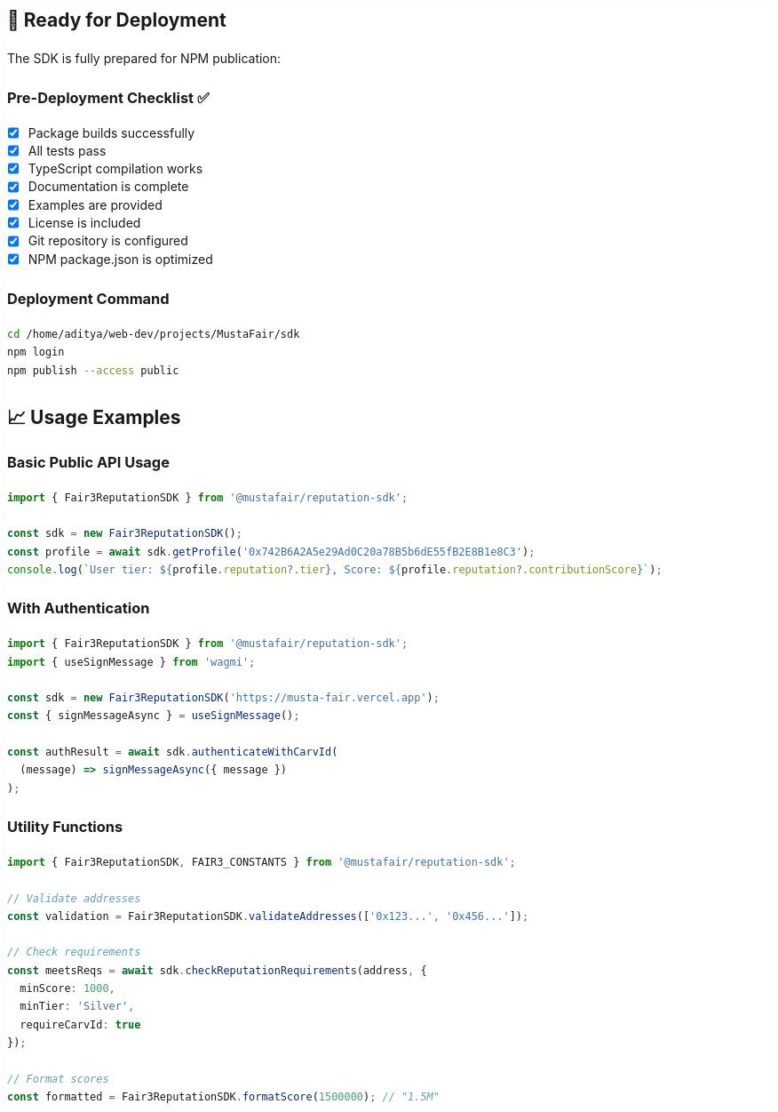 ## 🚢 Ready for Deployment

The SDK is fully prepared for NPM publication:

### Pre-Deployment Checklist ✅
- [x] Package builds successfully
- [x] All tests pass
- [x] TypeScript compilation works
- [x] Documentation is complete
- [x] Examples are provided
- [x] License is included
- [x] Git repository is configured
- [x] NPM package.json is optimized

### Deployment Command
```bash
cd /home/aditya/web-dev/projects/MustaFair/sdk
npm login
npm publish --access public
```

## 📈 Usage Examples

### Basic Public API Usage
```typescript
import { Fair3ReputationSDK } from '@mustafair/reputation-sdk';

const sdk = new Fair3ReputationSDK();
const profile = await sdk.getProfile('0x742B6A2A5e29Ad0C20a78B5b6dE55fB2E8B1e8C3');
console.log(`User tier: ${profile.reputation?.tier}, Score: ${profile.reputation?.contributionScore}`);
```

### With Authentication
```typescript
import { Fair3ReputationSDK } from '@mustafair/reputation-sdk';
import { useSignMessage } from 'wagmi';

const sdk = new Fair3ReputationSDK('https://musta-fair.vercel.app');
const { signMessageAsync } = useSignMessage();

const authResult = await sdk.authenticateWithCarvId(
  (message) => signMessageAsync({ message })
);
```

### Utility Functions
```typescript
import { Fair3ReputationSDK, FAIR3_CONSTANTS } from '@mustafair/reputation-sdk';

// Validate addresses
const validation = Fair3ReputationSDK.validateAddresses(['0x123...', '0x456...']);

// Check requirements
const meetsReqs = await sdk.checkReputationRequirements(address, {
  minScore: 1000,
  minTier: 'Silver',
  requireCarvId: true
});

// Format scores
const formatted = Fair3ReputationSDK.formatScore(1500000); // "1.5M"
```